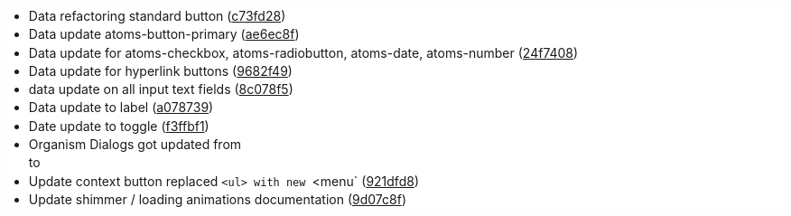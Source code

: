 * Data refactoring standard button ([c73fd28](https://github.com/n8design/htwoo/commit/c73fd28eeca3d4b256052df6a6c085057e50a111))
* Data update atoms-button-primary ([ae6ec8f](https://github.com/n8design/htwoo/commit/ae6ec8f96da6846a9b63d4bf1fa212faddf23b49))
* Data update for atoms-checkbox, atoms-radiobutton, atoms-date, atoms-number ([24f7408](https://github.com/n8design/htwoo/commit/24f7408eb81552e5e25d4dac2322369507770e08))
* Data update for hyperlink buttons ([9682f49](https://github.com/n8design/htwoo/commit/9682f4950016c482787d35352a20d573cbf2cc20))
* data update on all input text fields ([8c078f5](https://github.com/n8design/htwoo/commit/8c078f566a19922623109a6a1991d4d49a54f36b))
* Data update to label ([a078739](https://github.com/n8design/htwoo/commit/a07873962749db1a551b476934366c0e5b7ef36a))
* Date update to toggle ([f3ffbf1](https://github.com/n8design/htwoo/commit/f3ffbf1d559ad6a37289423b22d0bfd87046446b))
* Organism Dialogs got updated from <div> to <dialog> ([3ac64db](https://github.com/n8design/htwoo/commit/3ac64dbb17c23186b0fcf72221eaf13b9a64f749))
* Update context button replaced `<ul> with new `<menu` ([921dfd8](https://github.com/n8design/htwoo/commit/921dfd86bfab825f39aa341cd965ebd1f22fb4a1))
* Update shimmer / loading animations documentation ([9d07c8f](https://github.com/n8design/htwoo/commit/9d07c8f79f79a8a6296171b37d65ca31d28826ec))